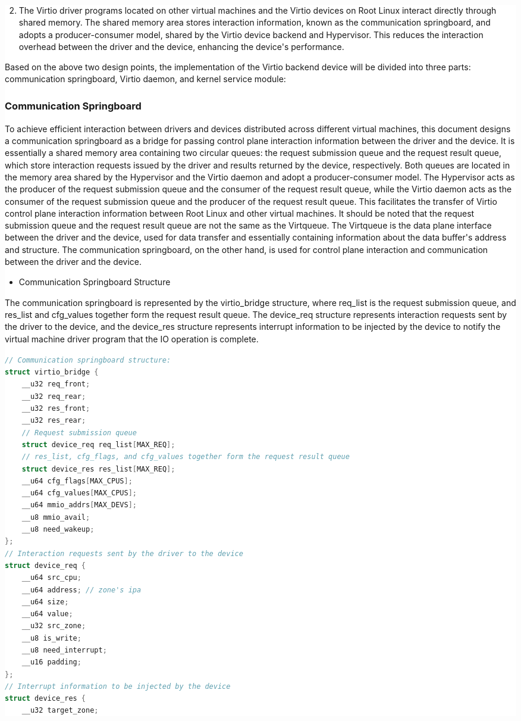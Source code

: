 2. The Virtio driver programs located on other virtual machines and the Virtio devices on Root Linux interact directly through shared memory. The shared memory area stores interaction information, known as the communication springboard, and adopts a producer-consumer model, shared by the Virtio device backend and Hypervisor. This reduces the interaction overhead between the driver and the device, enhancing the device's performance.

Based on the above two design points, the implementation of the Virtio backend device will be divided into three parts: communication springboard, Virtio daemon, and kernel service module:

### Communication Springboard

To achieve efficient interaction between drivers and devices distributed across different virtual machines, this document designs a communication springboard as a bridge for passing control plane interaction information between the driver and the device. It is essentially a shared memory area containing two circular queues: the request submission queue and the request result queue, which store interaction requests issued by the driver and results returned by the device, respectively. Both queues are located in the memory area shared by the Hypervisor and the Virtio daemon and adopt a producer-consumer model. The Hypervisor acts as the producer of the request submission queue and the consumer of the request result queue, while the Virtio daemon acts as the consumer of the request submission queue and the producer of the request result queue. This facilitates the transfer of Virtio control plane interaction information between Root Linux and other virtual machines. It should be noted that the request submission queue and the request result queue are not the same as the Virtqueue. The Virtqueue is the data plane interface between the driver and the device, used for data transfer and essentially containing information about the data buffer's address and structure. The communication springboard, on the other hand, is used for control plane interaction and communication between the driver and the device.

* Communication Springboard Structure

The communication springboard is represented by the virtio_bridge structure, where req_list is the request submission queue, and res_list and cfg_values together form the request result queue. The device_req structure represents interaction requests sent by the driver to the device, and the device_res structure represents interrupt information to be injected by the device to notify the virtual machine driver program that the IO operation is complete.

```c
// Communication springboard structure:
struct virtio_bridge {
    __u32 req_front;
    __u32 req_rear;
    __u32 res_front;
    __u32 res_rear;
    // Request submission queue
    struct device_req req_list[MAX_REQ]; 
    // res_list, cfg_flags, and cfg_values together form the request result queue
    struct device_res res_list[MAX_REQ];
    __u64 cfg_flags[MAX_CPUS]; 
    __u64 cfg_values[MAX_CPUS];
    __u64 mmio_addrs[MAX_DEVS];
    __u8 mmio_avail;
    __u8 need_wakeup;
};
// Interaction requests sent by the driver to the device
struct device_req {
    __u64 src_cpu;
    __u64 address; // zone's ipa
    __u64 size;
    __u64 value;
    __u32 src_zone;
    __u8 is_write;
    __u8 need_interrupt;
    __u16 padding;
};
// Interrupt information to be injected by the device
struct device_res {
    __u32 target_zone;
```